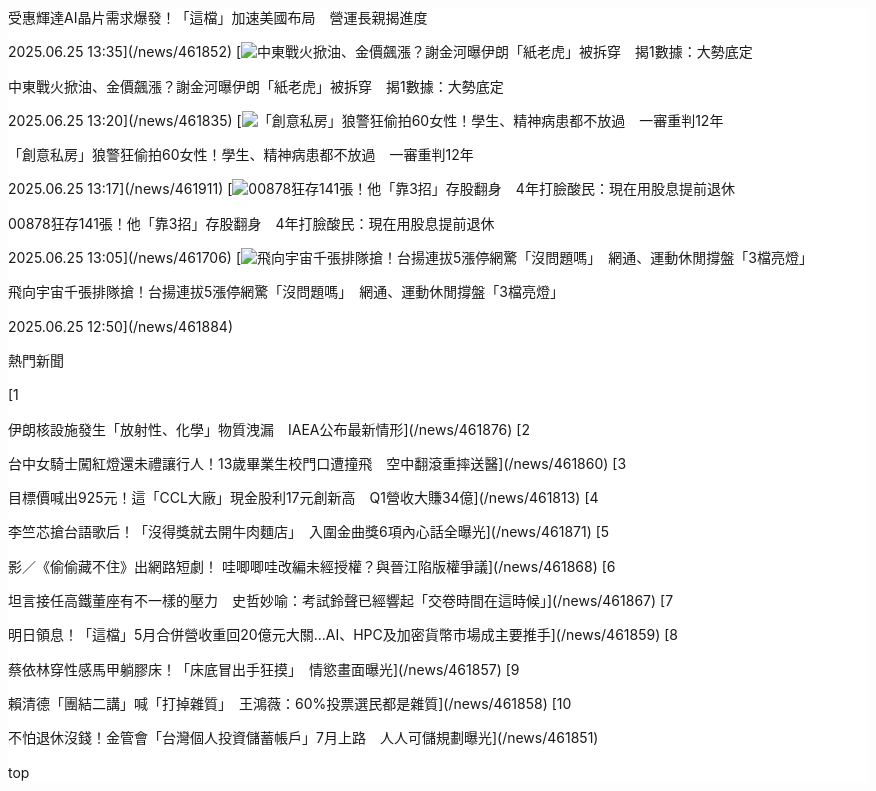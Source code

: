 受惠輝達AI晶片需求爆發！「這檔」加速美國布局　營運長親揭進度

2025.06.25 13:35](/news/461852) [![中東戰火掀油、金價飆漲？謝金河曝伊朗「紙老虎」被拆穿　揭1數據：大勢底定]()

中東戰火掀油、金價飆漲？謝金河曝伊朗「紙老虎」被拆穿　揭1數據：大勢底定

2025.06.25 13:20](/news/461835) [![「創意私房」狼警狂偷拍60女性！學生、精神病患都不放過　一審重判12年]()

「創意私房」狼警狂偷拍60女性！學生、精神病患都不放過　一審重判12年

2025.06.25 13:17](/news/461911) [![00878狂存141張！他「靠3招」存股翻身　4年打臉酸民：現在用股息提前退休]()

00878狂存141張！他「靠3招」存股翻身　4年打臉酸民：現在用股息提前退休

2025.06.25 13:05](/news/461706) [![飛向宇宙千張排隊搶！台揚連拔5漲停網驚「沒問題嗎」　網通、運動休閒撐盤「3檔亮燈」]()

飛向宇宙千張排隊搶！台揚連拔5漲停網驚「沒問題嗎」　網通、運動休閒撐盤「3檔亮燈」

2025.06.25 12:50](/news/461884)

熱門新聞

[1

伊朗核設施發生「放射性、化學」物質洩漏　IAEA公布最新情形](/news/461876) [2

台中女騎士闖紅燈還未禮讓行人！13歲畢業生校門口遭撞飛　空中翻滾重摔送醫](/news/461860) [3

目標價喊出925元！這「CCL大廠」現金股利17元創新高　Q1營收大賺34億](/news/461813) [4

李竺芯搶台語歌后！「沒得獎就去開牛肉麵店」　入圍金曲獎6項內心話全曝光](/news/461871) [5

影／《偷偷藏不住》出網路短劇！ 哇唧唧哇改編未經授權？與晉江陷版權爭議](/news/461868) [6

坦言接任高鐵董座有不一樣的壓力　史哲妙喻：考試鈴聲已經響起「交卷時間在這時候」](/news/461867) [7

明日領息！「這檔」5月合併營收重回20億元大關...AI、HPC及加密貨幣市場成主要推手](/news/461859) [8

蔡依林穿性感馬甲躺膠床！「床底冒出手狂摸」　情慾畫面曝光](/news/461857) [9

賴清德「團結二講」喊「打掉雜質」　王鴻薇：60%投票選民都是雜質](/news/461858) [10

不怕退休沒錢！金管會「台灣個人投資儲蓄帳戶」7月上路　人人可儲規劃曝光](/news/461851)

top

 